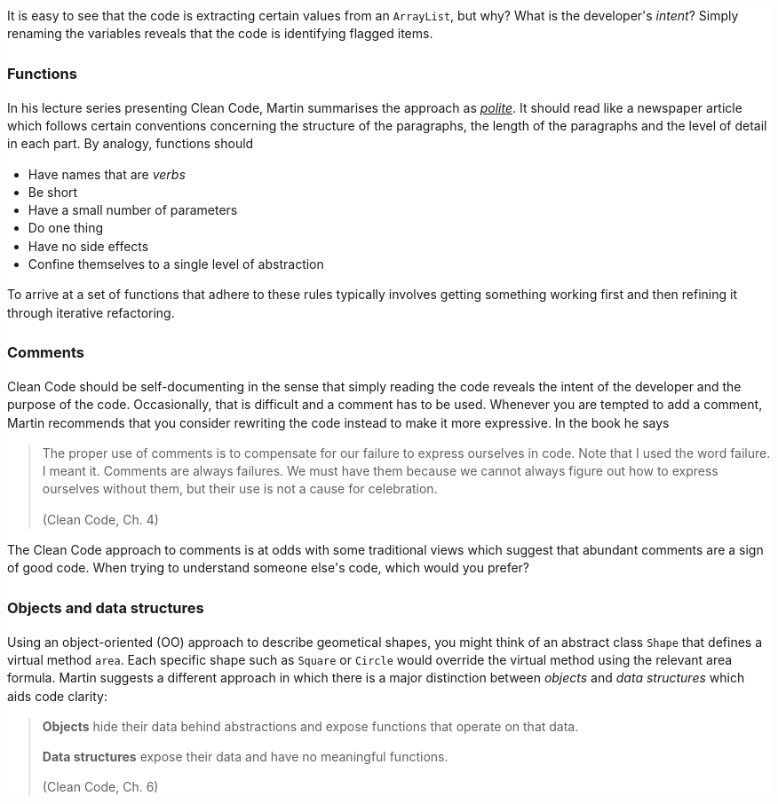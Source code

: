 It is easy to see that the code is extracting certain values from an `ArrayList`, but
why? What is the developer's *intent*? Simply renaming the variables reveals that the
code is identifying flagged items.

### Functions

In his lecture series presenting Clean Code, Martin summarises the approach as 
[*polite*](https://youtu.be/7EmboKQH8lM?si=lSU5Z4T6WLIsxQVf&t=3160). It should read like 
a newspaper article which follows certain conventions concerning the structure of the
paragraphs, the length of the paragraphs and the level of detail in each part. By
analogy, functions should

* Have names that are *verbs*
* Be short
* Have a small number of parameters
* Do one thing
* Have no side effects
* Confine themselves to a single level of abstraction

To arrive at a set of functions that adhere to these rules typically involves getting
something working first and then refining it through iterative refactoring.

### Comments

Clean Code should be self-documenting in the sense that simply reading the code 
reveals the intent of the developer and the purpose of the code. Occasionally, that
is difficult and a comment has to be used. Whenever you are tempted to add a comment, 
Martin recommends that you consider rewriting the code instead to make it more expressive.
In the book he says

> The proper use of comments is to compensate for our failure to express ourselves in code. 
> Note that I used the word failure. I meant it. Comments are always failures. We must 
> have them because we cannot always figure out how to express ourselves without them, 
> but their use is not a cause for celebration.
> 
> (Clean Code, Ch. 4)

The Clean Code approach to comments is at odds with some traditional views which suggest
that abundant comments are a sign of good code. When trying to understand someone else's
code, which would you prefer?

### Objects and data structures

Using an object-oriented (OO) approach to describe geometical shapes, you might think
of an abstract class `Shape` that defines a virtual method `area`. Each specific shape
such as `Square` or `Circle` would override the virtual method using the relevant area
formula. Martin suggests a different approach in which there is a major distinction
between *objects* and *data structures* which aids code clarity:

> **Objects** hide their data behind abstractions and expose functions that operate on 
> that data. 
> 
> **Data structures** expose their data and have no meaningful functions.
> 
> (Clean Code, Ch. 6)
